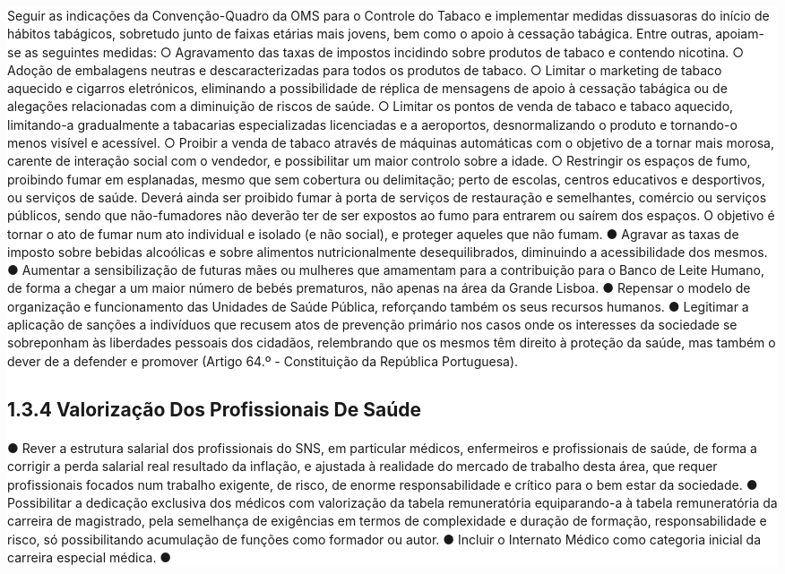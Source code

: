 Seguir as indicações da Convenção-Quadro da OMS para o Controle do Tabaco e implementar medidas dissuasoras do início de hábitos tabágicos, sobretudo junto de faixas etárias mais jovens, bem como o apoio à cessação tabágica. Entre outras, apoiam-se as seguintes medidas:
○
Agravamento das taxas de impostos incidindo sobre produtos de tabaco e contendo nicotina.
○
Adoção de embalagens neutras e descaracterizadas para todos os produtos de tabaco.
○
Limitar o marketing de tabaco aquecido e cigarros eletrónicos, eliminando a possibilidade de réplica de mensagens de apoio à cessação tabágica ou de alegações relacionadas com a diminuição de riscos de saúde.
○
Limitar os pontos de venda de tabaco e tabaco aquecido, limitando-a gradualmente a tabacarias especializadas licenciadas e a aeroportos, desnormalizando o produto e tornando-o menos visível e acessível.
○
Proibir a venda de tabaco através de máquinas automáticas com o objetivo de a tornar mais morosa, carente de interação social com o vendedor, e possibilitar um maior controlo sobre a idade.
○
Restringir os espaços de fumo, proibindo fumar em esplanadas, mesmo que sem cobertura ou delimitação; perto de escolas, centros educativos e desportivos, ou serviços de saúde. Deverá ainda ser proibido fumar à porta de serviços de restauração e semelhantes, comércio ou serviços públicos, sendo que não-fumadores não deverão ter de ser expostos ao fumo para entrarem ou saírem dos espaços. O objetivo é tornar o ato de fumar num ato individual e isolado (e não social), e proteger aqueles que não fumam.
●
Agravar as taxas de imposto sobre bebidas alcoólicas e sobre alimentos nutricionalmente desequilibrados, diminuindo a acessibilidade dos mesmos.
●
Aumentar a sensibilização de futuras mães ou mulheres que amamentam para a contribuição para o Banco de Leite Humano, de forma a chegar a um maior número de bebés prematuros, não apenas na área da Grande Lisboa.
●
Repensar o modelo de organização e funcionamento das Unidades de Saúde Pública, reforçando também os seus recursos humanos.
●
Legitimar a aplicação de sanções a indivíduos que recusem atos de prevenção primário nos casos onde os interesses da sociedade se sobreponham às liberdades pessoais dos cidadãos, relembrando que os
mesmos têm direito à proteção da saúde, mas também o dever de a defender e promover (Artigo 64.º - Constituição da República Portuguesa).

## 1.3.4 Valorização Dos Profissionais De Saúde

●
Rever a estrutura salarial dos profissionais do SNS, em particular médicos, enfermeiros e profissionais de saúde, de forma a corrigir a perda salarial real resultado da inflação, e ajustada à realidade do mercado de trabalho desta área, que requer profissionais focados num trabalho exigente, de risco, de enorme responsabilidade e crítico para o bem estar da sociedade.
●
Possibilitar a dedicação exclusiva dos médicos com valorização da tabela remuneratória
equiparando-a
à
tabela
remuneratória
da
carreira
de
magistrado, pela semelhança de exigências em termos de complexidade e duração de formação, responsabilidade e risco, só possibilitando acumulação de funções como formador ou autor.
●
Incluir o Internato Médico como categoria inicial da carreira especial médica.
●